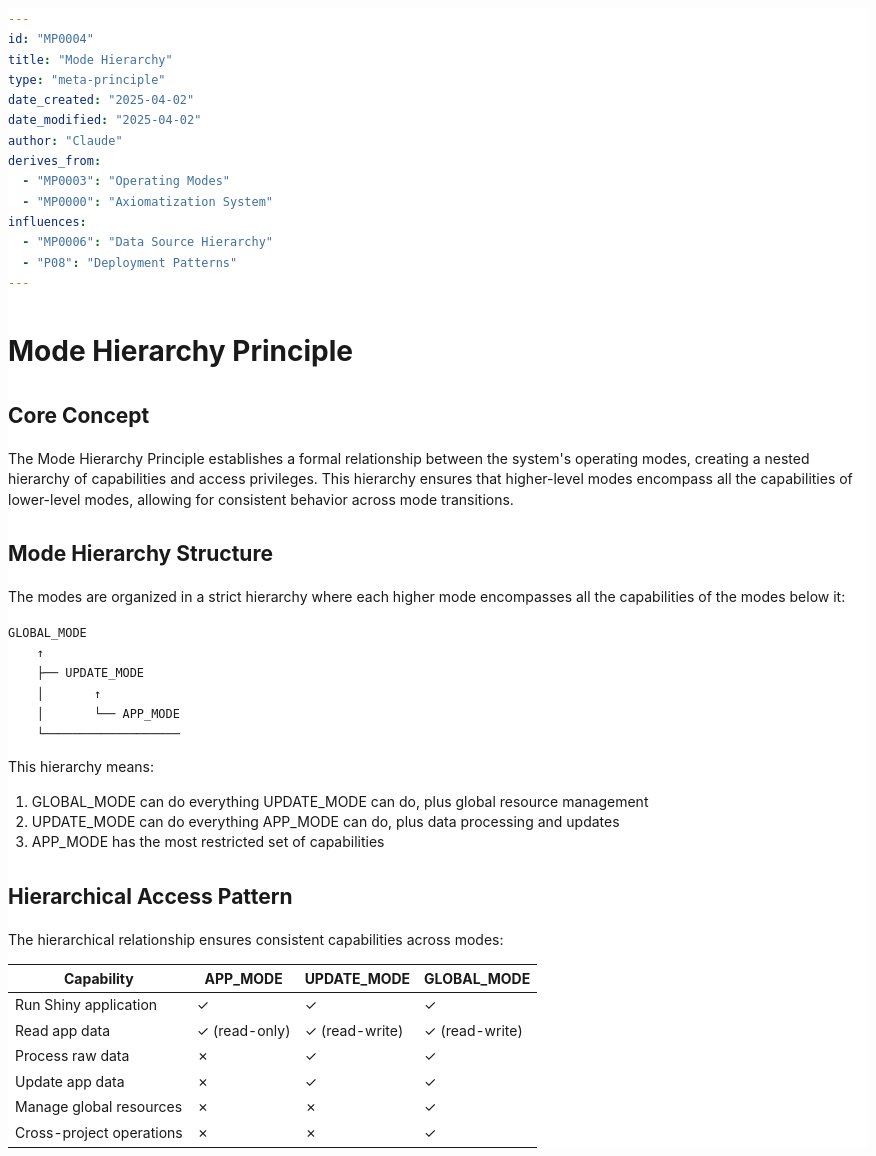 ```yaml
---
id: "MP0004"
title: "Mode Hierarchy"
type: "meta-principle"
date_created: "2025-04-02"
date_modified: "2025-04-02"
author: "Claude"
derives_from:
  - "MP0003": "Operating Modes"
  - "MP0000": "Axiomatization System"
influences:
  - "MP0006": "Data Source Hierarchy"
  - "P08": "Deployment Patterns"
---
```


# Mode Hierarchy Principle

## Core Concept

The Mode Hierarchy Principle establishes a formal relationship between the system's operating modes, creating a nested hierarchy of capabilities and access privileges. This hierarchy ensures that higher-level modes encompass all the capabilities of lower-level modes, allowing for consistent behavior across mode transitions.

## Mode Hierarchy Structure

The modes are organized in a strict hierarchy where each higher mode encompasses all the capabilities of the modes below it:

```
GLOBAL_MODE
    ↑
    ├── UPDATE_MODE
    │       ↑
    │       └── APP_MODE
    └───────────────────
```

This hierarchy means:
1. GLOBAL_MODE can do everything UPDATE_MODE can do, plus global resource management
2. UPDATE_MODE can do everything APP_MODE can do, plus data processing and updates
3. APP_MODE has the most restricted set of capabilities

## Hierarchical Access Pattern

The hierarchical relationship ensures consistent capabilities across modes:

| Capability | APP_MODE | UPDATE_MODE | GLOBAL_MODE |
|------------|----------|-------------|-------------|
| Run Shiny application | ✓ | ✓ | ✓ |
| Read app data | ✓ (read-only) | ✓ (read-write) | ✓ (read-write) |
| Process raw data | ✗ | ✓ | ✓ |
| Update app data | ✗ | ✓ | ✓ |
| Manage global resources | ✗ | ✗ | ✓ |
| Cross-project operations | ✗ | ✗ | ✓ |
